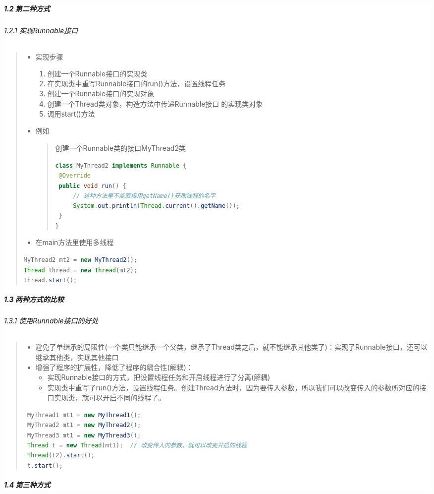 ##### 1.2 第二种方式

###### 1.2.1 实现Runnable接口

> - 实现步骤
>   1. 创建一个Runnable接口的实现类
>   2. 在实现类中重写Runnable接口的run()方法，设置线程任务
>   3. 创建一个Runnable接口的实现对象
>   4. 创建一个Thread类对象，构造方法中传递Runnable接口 的实现类对象
>   5. 调用start()方法
>
> - 例如
>
>   > 创建一个Runnable类的接口MyThread2类
>   >
>   > ```java
>   > class MyThread2 implements Runnable {
>   >  @Override
>   >  public void run() {
>   >      // 这种方法里不能直接用getName()获取线程的名字
>   >      System.out.println(Thread.current().getName());
>   >  }
>   > }
>   > ```
>
> - 在main方法里使用多线程
>
> ```java
> MyThread2 mt2 = new MyThread2();
> Thread thread = new Thread(mt2);
> thread.start();
> ```

##### 1.3 两种方式的比较

###### 1.3.1 使用Runnable接口的好处

> - 避免了单继承的局限性(一个类只能继承一个父类，继承了Thread类之后，就不能继承其他类了)：实现了Runnable接口，还可以继承其他类，实现其他接口
> - 增强了程序的扩展性，降低了程序的耦合性(解耦)：
>   - 实现Runnable接口的方式，把设置线程任务和开启线程进行了分离(解耦)
>   - 实现类中重写了run()方法，设置线程任务。创建Thread方法时，因为要传入参数，所以我们可以改变传入的参数所对应的接口实现类，就可以开启不同的线程了。
>
> ```java
>  MyThread1 mt1 = new MyThread1();
>  MyThread2 mt1 = new MyThread2();
>  MyThread3 mt1 = new MyThread3();
>  Thread t = new Thread(mt1);  // 改变传入的参数，就可以改变开启的线程
>  Thread(t2).start();
>  t.start();
> ```

##### 1.4 第三种方式
